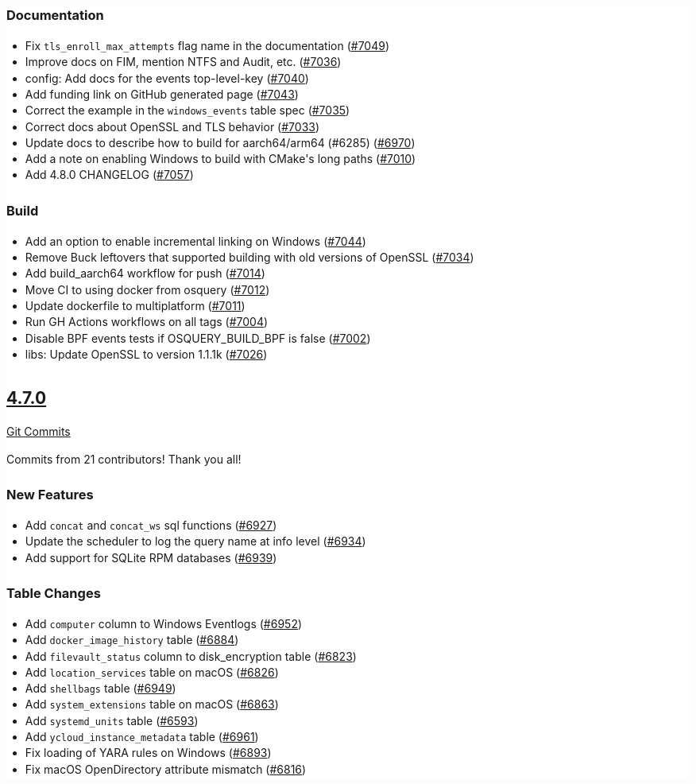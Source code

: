### Documentation

- Fix `tls_enroll_max_attempts` flag name in the documentation ([#7049](https://github.com/osquery/osquery/pull/7049))
- Improve docs on FIM, mention NTFS and Audit, etc. ([#7036](https://github.com/osquery/osquery/pull/7036))
- config: Add docs for the events top-level-key ([#7040](https://github.com/osquery/osquery/pull/7040))
- Add funding link on GitHub generated page ([#7043](https://github.com/osquery/osquery/pull/7043))
- Correct the example in the `windows_events` table spec ([#7035](https://github.com/osquery/osquery/pull/7035))
- Correct docs about OpenSSL and TLS behavior ([#7033](https://github.com/osquery/osquery/pull/7033))
- Update docs to describe how to build for aarch64/arm64 (#6285) ([#6970](https://github.com/osquery/osquery/pull/6970))
- Add a note on enabling Windows to build with CMake's long paths ([#7010](https://github.com/osquery/osquery/pull/7010))
- Add 4.8.0 CHANGELOG ([#7057](https://github.com/osquery/osquery/pull/7057))

### Build

- Add an option to enable incremental linking on Windows ([#7044](https://github.com/osquery/osquery/pull/7044))
- Remove Buck leftovers that supported building with old versions of OpenSSL ([#7034](https://github.com/osquery/osquery/pull/7034))
- Add build_aarch64 workflow for push ([#7014](https://github.com/osquery/osquery/pull/7014))
- Move CI to using docker from osquery ([#7012](https://github.com/osquery/osquery/pull/7012))
- Update dockerfile to multiplatform ([#7011](https://github.com/osquery/osquery/pull/7011))
- Run GH Actions workflows on all tags ([#7004](https://github.com/osquery/osquery/pull/7004))
- Disable BPF events tests if OSQUERY_BUILD_BPF is false ([#7002](https://github.com/osquery/osquery/pull/7002))
- libs: Update OpenSSL to version 1.1.1k ([#7026](https://github.com/osquery/osquery/pull/7026))

<a name="4.7.0"></a>
## [4.7.0](https://github.com/osquery/osquery/releases/tag/4.7.0)

[Git Commits](https://github.com/osquery/osquery/compare/4.6.0...4.7.0)

Commits from 21 contributors! Thank you all!

### New Features

- Add `concat` and `concat_ws` sql functions ([#6927](https://github.com/osquery/osquery/pull/6927))
- Update the scheduler to log the query name at info level ([#6934](https://github.com/osquery/osquery/pull/6934))
- Add support for SQLite RPM databases ([#6939](https://github.com/osquery/osquery/pull/6939))

### Table Changes

- Add `computer` column to Windows Eventlogs ([#6952](https://github.com/osquery/osquery/pull/6952))
- Add `docker_image_history` table ([#6884](https://github.com/osquery/osquery/pull/6884))
- Add `filevault_status` column to disk_encryption table ([#6823](https://github.com/osquery/osquery/pull/6823))
- Add `location_services` table on macOS ([#6826](https://github.com/osquery/osquery/pull/6826))
- Add `shellbags` table ([#6949](https://github.com/osquery/osquery/pull/6949))
- Add `system_extensions` table on macOS ([#6863](https://github.com/osquery/osquery/pull/6863))
- Add `systemd_units` table ([#6593](https://github.com/osquery/osquery/pull/6593))
- Add `ycloud_instance_metadata` table ([#6961](https://github.com/osquery/osquery/pull/6961))
- Fix loading of YARA rules on Windows ([#6893](https://github.com/osquery/osquery/pull/6893))
- Fix macOS OpenDirectory attribute mismatch ([#6816](https://github.com/osquery/osquery/pull/6816))